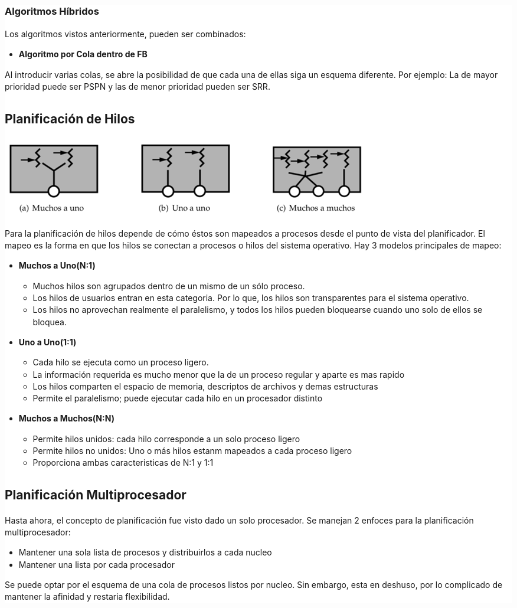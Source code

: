 ### Algoritmos Híbridos

Los algoritmos vistos anteriormente, pueden ser combinados:

-   **Algoritmo por Cola dentro de FB**

Al introducir varias colas, se abre la posibilidad de que cada una de ellas siga un esquema diferente. Por ejemplo: La de mayor prioridad puede ser PSPN y las de menor prioridad pueden ser SRR.

## Planificación de Hilos

![](/imgs/clase-2/mapeo.png)

Para la planificación de hilos depende de cómo éstos son mapeados a procesos desde el punto de vista del planificador. El mapeo es la forma en que los hilos se conectan a procesos o hilos del sistema operativo. Hay 3 modelos principales de mapeo:

-   **Muchos a Uno(N:1)**

    -   Muchos hilos son agrupados dentro de un mismo de un sólo proceso.
    -   Los hilos de usuarios entran en esta categoria. Por lo que, los hilos son transparentes para el sistema operativo.
    -   Los hilos no aprovechan realmente el paralelismo, y todos los hilos pueden bloquearse cuando uno solo de ellos se bloquea.

-   **Uno a Uno(1:1)**

    -   Cada hilo se ejecuta como un proceso ligero.
    -   La información requerida es mucho menor que la de un proceso regular y aparte es mas rapido
    -   Los hilos comparten el espacio de memoria, descriptos de archivos y demas estructuras
    -   Permite el paralelismo; puede ejecutar cada hilo en un procesador distinto

-   **Muchos a Muchos(N:N)**
    -   Permite hilos unidos: cada hilo corresponde a un solo proceso ligero
    -   Permite hilos no unidos: Uno o más hilos estanm mapeados a cada proceso ligero
    -   Proporciona ambas caracteristicas de N:1 y 1:1

## Planificación Multiprocesador

Hasta ahora, el concepto de planificación fue visto dado un solo procesador. Se manejan 2 enfoces para la planificación multiprocesador:

-   Mantener una sola lista de procesos y distribuirlos a cada nucleo
-   Mantener una lista por cada procesador

Se puede optar por el esquema de una cola de procesos listos por nucleo. Sin embargo, esta en deshuso, por lo complicado de mantener la afinidad y restaria flexibilidad.
